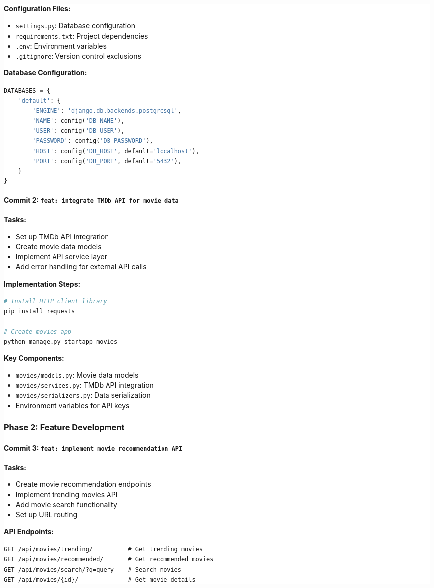 **Configuration Files:**
- `settings.py`: Database configuration
- `requirements.txt`: Project dependencies
- `.env`: Environment variables
- `.gitignore`: Version control exclusions

**Database Configuration:**
```python
DATABASES = {
    'default': {
        'ENGINE': 'django.db.backends.postgresql',
        'NAME': config('DB_NAME'),
        'USER': config('DB_USER'),
        'PASSWORD': config('DB_PASSWORD'),
        'HOST': config('DB_HOST', default='localhost'),
        'PORT': config('DB_PORT', default='5432'),
    }
}
```

#### Commit 2: `feat: integrate TMDb API for movie data`

**Tasks:**
- Set up TMDb API integration
- Create movie data models
- Implement API service layer
- Add error handling for external API calls

**Implementation Steps:**
```bash
# Install HTTP client library
pip install requests

# Create movies app
python manage.py startapp movies
```

**Key Components:**
- `movies/models.py`: Movie data models
- `movies/services.py`: TMDb API integration
- `movies/serializers.py`: Data serialization
- Environment variables for API keys

### Phase 2: Feature Development

#### Commit 3: `feat: implement movie recommendation API`

**Tasks:**
- Create movie recommendation endpoints
- Implement trending movies API
- Add movie search functionality
- Set up URL routing

**API Endpoints:**
```
GET /api/movies/trending/          # Get trending movies
GET /api/movies/recommended/       # Get recommended movies
GET /api/movies/search/?q=query    # Search movies
GET /api/movies/{id}/              # Get movie details
```
